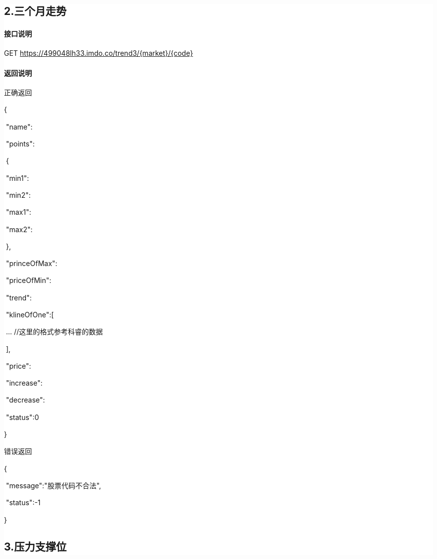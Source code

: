 ## 2.三个月走势

#### 接口说明

GET  https://499048lh33.imdo.co/trend3/{market}/{code}

#### 返回说明

正确返回

{

​	"name":

​	"points":

​	{

​		"min1":

​		"min2":

​		"max1":

​		"max2":

​	},

​	"princeOfMax":

​	"priceOfMin":

​	"trend":

​	"klineOfOne":[

​		...        //这里的格式参考科睿的数据

​	],

​	"price":

​	"increase":

​	"decrease":

​	"status":0

}

错误返回

{

​	"message":"股票代码不合法",

​	"status":-1

}

## 3.压力支撑位
